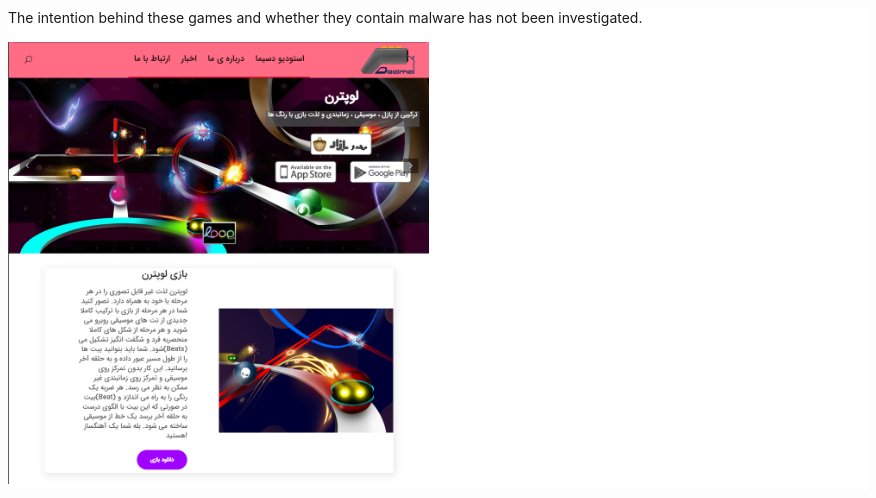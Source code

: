 The intention behind these games and whether they contain malware has not been investigated. 

<img src="images/decimastudio.png" width="49%"></img> 